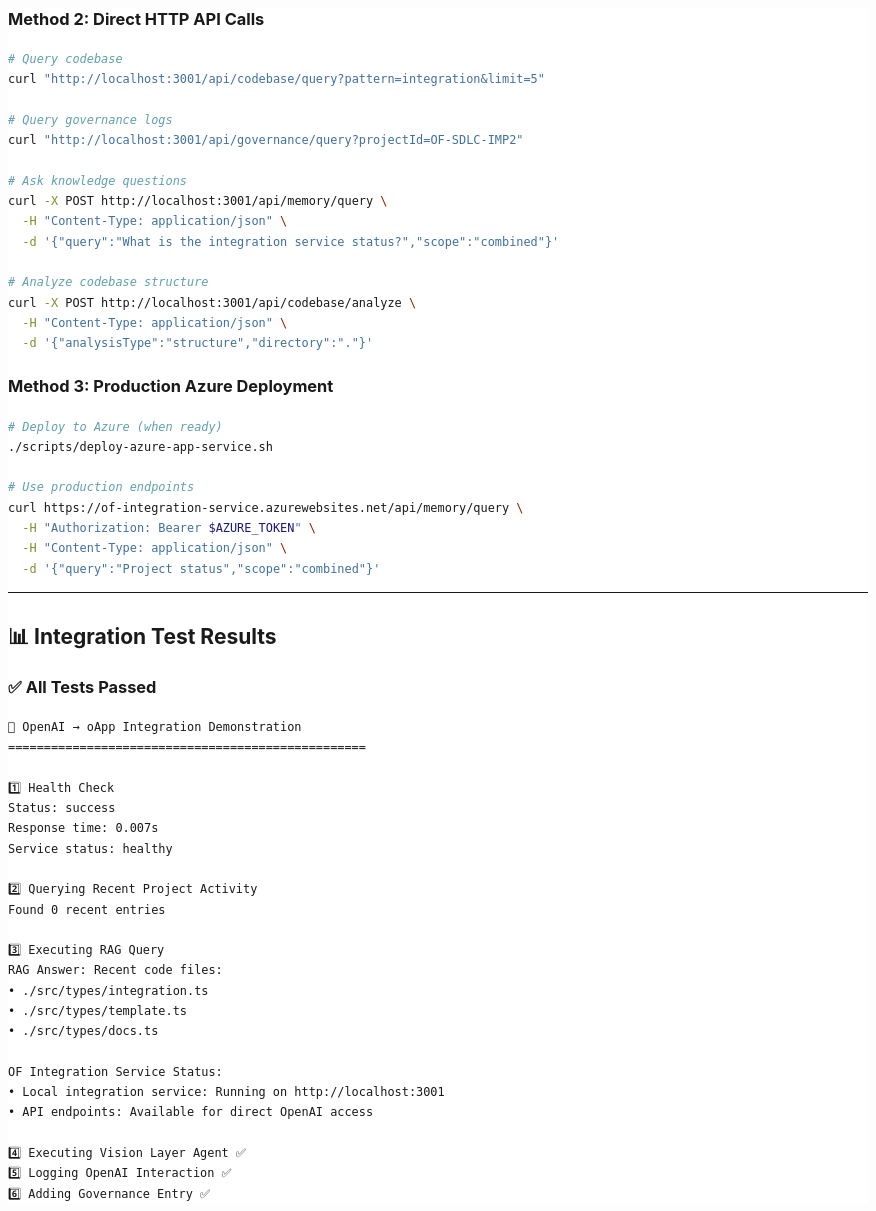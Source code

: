 ### **Method 2: Direct HTTP API Calls**

```bash
# Query codebase
curl "http://localhost:3001/api/codebase/query?pattern=integration&limit=5"

# Query governance logs  
curl "http://localhost:3001/api/governance/query?projectId=OF-SDLC-IMP2"

# Ask knowledge questions
curl -X POST http://localhost:3001/api/memory/query \
  -H "Content-Type: application/json" \
  -d '{"query":"What is the integration service status?","scope":"combined"}'

# Analyze codebase structure
curl -X POST http://localhost:3001/api/codebase/analyze \
  -H "Content-Type: application/json" \
  -d '{"analysisType":"structure","directory":"."}'
```

### **Method 3: Production Azure Deployment** 

```bash
# Deploy to Azure (when ready)
./scripts/deploy-azure-app-service.sh

# Use production endpoints
curl https://of-integration-service.azurewebsites.net/api/memory/query \
  -H "Authorization: Bearer $AZURE_TOKEN" \
  -H "Content-Type: application/json" \
  -d '{"query":"Project status","scope":"combined"}'
```

---

## 📊 **Integration Test Results**

### ✅ **All Tests Passed**

```
🤖 OpenAI → oApp Integration Demonstration
==================================================

1️⃣ Health Check
Status: success
Response time: 0.007s
Service status: healthy

2️⃣ Querying Recent Project Activity  
Found 0 recent entries

3️⃣ Executing RAG Query
RAG Answer: Recent code files:
• ./src/types/integration.ts
• ./src/types/template.ts
• ./src/types/docs.ts

OF Integration Service Status:
• Local integration service: Running on http://localhost:3001
• API endpoints: Available for direct OpenAI access

4️⃣ Executing Vision Layer Agent ✅
5️⃣ Logging OpenAI Interaction ✅  
6️⃣ Adding Governance Entry ✅
```